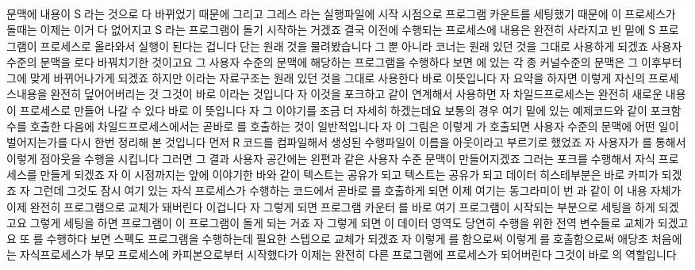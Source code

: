 문맥에 내용이 S 라는 것으로 다 바뀌었기 때문에
그리고 그레스 라는 실행파일에 시작 시점으로
프로그램 카운트를 세팅했기 때문에 이 프로세스가 돌때는
이제는 이거 다 없어지고
S 라는 프로그램이 돌기 시작하는 거겠죠
결국 이전에 수행되는 프로세스에
내용은 완전히 사라지고
빈 밑에 S 프로그램이 프로세스로 올라와서
실행이 된다는 겁니다
단는 원래 것을 물려봤습니다
그 뿐 아니라 코너는
원래 있던 것을 그대로 사용하게 되겠죠
사용자 수준의 문맥을 로다 바꿔치기한 것이고요
그 사용자 수준의 문맥에 해당하는 프로그램을 수행하다 보면
에 있는 각 종
커널수준의 문맥은 그 이후부터
그에 맞게 바뀌어나가게 되겠죠
하지만 이라는 자료구조는 원래 있던 것을 그대로 사용한다
바로 이뜻입니다
자 요약을 하자면 이렇게
자신의 프로세스내용을 완전히 덮어어버리는 것
그것이 바로 이라는 것입니다
자 이것을 포크하고 같이 연계해서 사용하면 자
차일드프로세스는 완전히 새로운 내용이
프로세스로 만들어 나갈 수 있다
바로 이 뜻입니다 자
그 이야기를 조금 더 자세히 하겠는데요
보통의 경우 여기 밑에 있는 예제코드와 같이
포크함수를 호출한 다음에
차일드프로세스에서는 곧바로 를 호출하는 것이 일반적입니다
자 이 그림은 이렇게 가 호출되면
사용자 수준의 문맥에
어떤 일이 벌어지는가를 다시 한번 정리해 본 것입니다
먼저 R 코드를 컴파일해서
생성된 수행파일이 이름을 아웃이라고
부르기로 했었죠 자
사용자가 를 통해서 이렇게 점아웃을 수행을 시킵니다
그러면 그 결과 사용자 공간에는 왼편과 같은 사용자 수준
문맥이 만들어지겠죠
그러는 포크를 수행해서 자식 프로세스를 만들게 되겠죠
자 이 시점까지는 앞에 이야기한 바와 같이
텍스트는 공유가 되고 텍스트는 공유가 되고
데이터 히스테부분은 바로 카피가 되겠죠
자 그런데 그것도 잠시
여기 있는 자식 프로세스가 수행하는 코드에서
곧바로 를 호출하게 되면
이제 여기는 동그라미이
번 과 같이 이 내용 자체가 이제 완전히 프로그램으로
교체가 돼버린다 이겁니다
자 그렇게 되면 프로그램 카운터 를
바로 여기 프로그램이 시작되는 부분으로
세팅을 하게 되겠고요
그렇게 세팅을 하면
프로그램이 이 프로그램이 돌게 되는 거죠
자 그렇게 되면 이 데이터 영역도 당연히 수행을 위한 전역
변수들로 교체가 되겠고요
또 를 수행하다 보면
스펙도 프로그램을 수행하는데
필요한 스텝으로 교체가 되겠죠
자 이렇게 를 함으로써 이렇게 를 호출함으로써
애당초 처음에는 자식프로세스가 부모
프로세스에 카피본으로부터 시작했다가
이제는 완전히 다른 프로그램에 프로세스가 되어버린다
그것이 바로 의 역할입니다